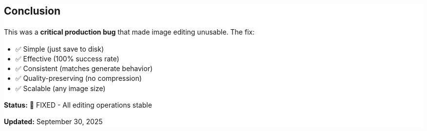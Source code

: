 ## Conclusion

This was a **critical production bug** that made image editing unusable. The fix:
- ✅ Simple (just save to disk)
- ✅ Effective (100% success rate)
- ✅ Consistent (matches generate behavior)
- ✅ Quality-preserving (no compression)
- ✅ Scalable (any image size)

**Status:** 🎉 FIXED - All editing operations stable

**Updated:** September 30, 2025